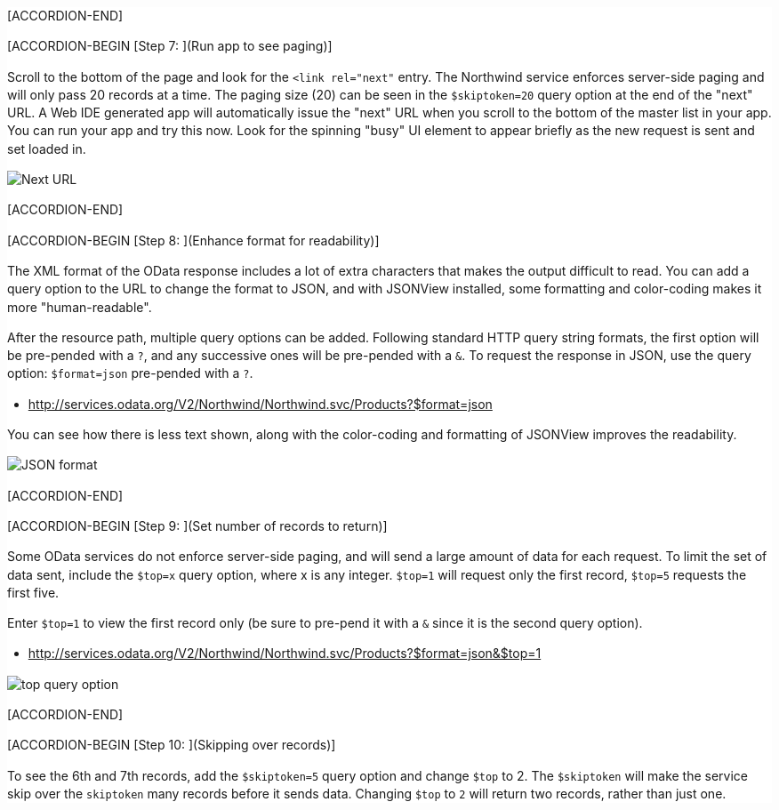 

[ACCORDION-END]

[ACCORDION-BEGIN [Step 7: ](Run app to see paging)]

Scroll to the bottom of the page and look for the `<link rel="next"` entry. The Northwind service enforces server-side paging and will only pass 20 records at a time. The paging size (20) can be seen in the `$skiptoken=20` query option at the end of the "next" URL. A Web IDE generated app will automatically issue the "next" URL when you scroll to the bottom of the master list in your app. You can run your app and try this now. Look for the spinning "busy" UI element to appear briefly as the new request is sent and set loaded in.

![Next URL](https://raw.githubusercontent.com/SAPDocuments/Tutorials/master/tutorials/hcp-webide-odata-primer/mob3-4_11.png)


[ACCORDION-END]

[ACCORDION-BEGIN [Step 8: ](Enhance format for readability)]

The XML format of the OData response includes a lot of extra characters that makes the output difficult to read. You can add a query option to the URL to change the format to JSON, and with JSONView installed, some formatting and color-coding makes it more "human-readable".

After the resource path, multiple query options can be added. Following standard HTTP query string formats, the first option will be pre-pended with a `?`, and any successive ones will be pre-pended with a `&`. To request the response in JSON, use the query option: `$format=json` pre-pended with a `?`.

- <http://services.odata.org/V2/Northwind/Northwind.svc/Products?$format=json>

You can see how there is less text shown, along with the color-coding and formatting of JSONView improves the readability.

![JSON format](https://raw.githubusercontent.com/SAPDocuments/Tutorials/master/tutorials/hcp-webide-odata-primer/mob3-4_12.png)


[ACCORDION-END]

[ACCORDION-BEGIN [Step 9: ](Set number of records to return)]

Some OData services do not enforce server-side paging, and will send a large amount of data for each request. To limit the set of data sent, include the `$top=x` query option, where x is any integer. `$top=1` will request only the first record, `$top=5` requests the first five.

Enter `$top=1` to view the first record only (be sure to pre-pend it with a `&` since it is the second query option).

- <http://services.odata.org/V2/Northwind/Northwind.svc/Products?$format=json&$top=1>

![top query option](https://raw.githubusercontent.com/SAPDocuments/Tutorials/master/tutorials/hcp-webide-odata-primer/mob3-4_13.png)


[ACCORDION-END]

[ACCORDION-BEGIN [Step 10: ](Skipping over records)]

To see the 6th and 7th records, add the `$skiptoken=5` query option and change `$top` to 2. The `$skiptoken` will make the service skip over the `skiptoken` many records before it sends data. Changing `$top` to `2` will return two records, rather than just one.
